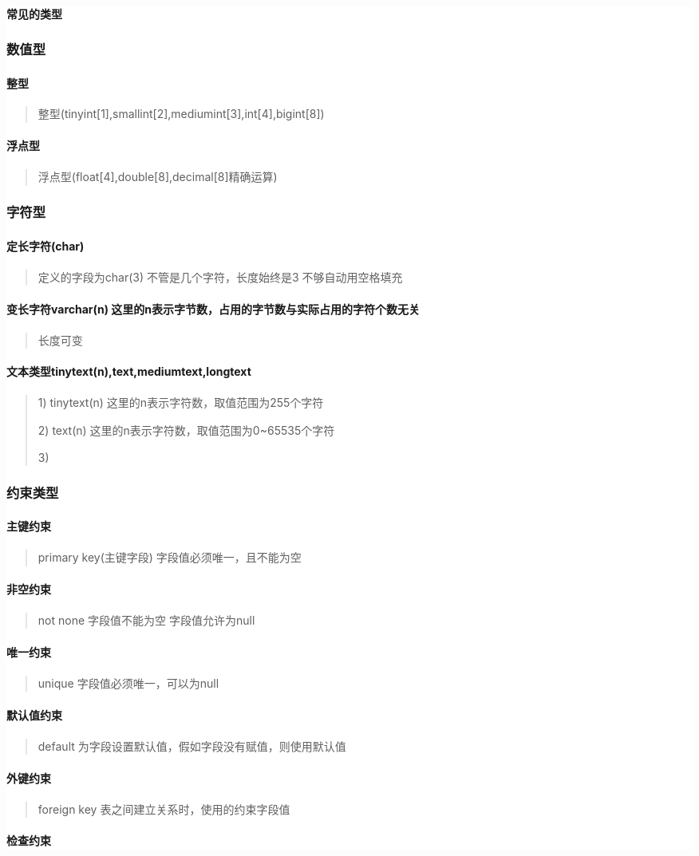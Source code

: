 **常见的类型**

</p>

### 数值型

#### 整型

> 整型(tinyint[1],smallint[2],mediumint[3],int[4],bigint[8])

```mariadb

```

#### 浮点型

> 浮点型(float[4],double[8],decimal[8]精确运算)

### 字符型

#### 定长字符(char)

> 定义的字段为char(3) 不管是几个字符，长度始终是3 不够自动用空格填充

#### 变长字符varchar(n) 这里的n表示字节数，占用的字节数与实际占用的字符个数无关

> 长度可变

#### 文本类型tinytext(n),text,mediumtext,longtext

> <p>1) tinytext(n) 这里的n表示字符数，取值范围为255个字符</p>
> <p>2) text(n) 这里的n表示字符数，取值范围为0~65535个字符</p>
> <p>3) </p>

### 约束类型

#### 主键约束

> primary key(主键字段) 字段值必须唯一，且不能为空

#### 非空约束

> not none 字段值不能为空 字段值允许为null

#### 唯一约束

> unique 字段值必须唯一，可以为null

#### 默认值约束

> default 为字段设置默认值，假如字段没有赋值，则使用默认值

#### 外键约束

> foreign key 表之间建立关系时，使用的约束字段值

#### 检查约束
